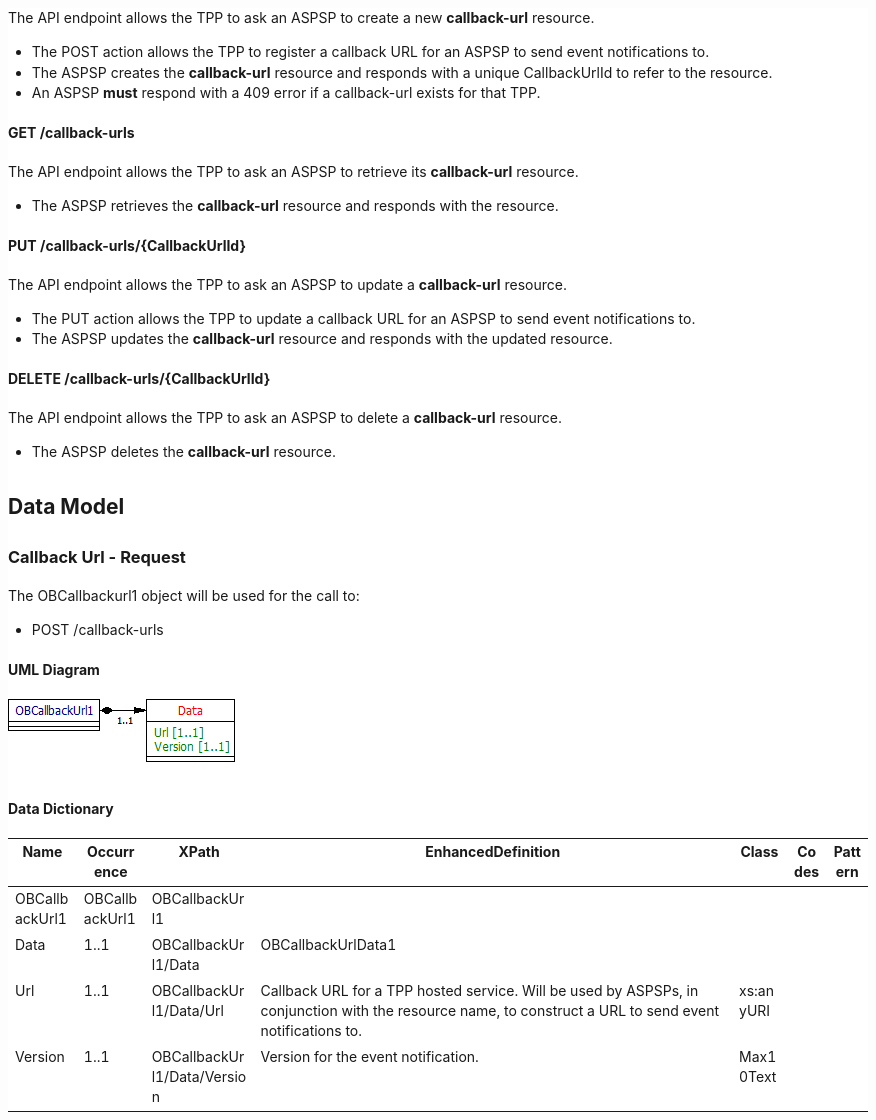 The API endpoint allows the TPP to ask an ASPSP to create a new **callback-url** resource.

* The POST action allows the TPP to register a callback URL for an ASPSP to send event notifications to.
* The ASPSP creates the **callback-url** resource and responds with a unique CallbackUrlId to refer to the resource.
* An ASPSP **must** respond with a 409 error if a callback-url exists for that TPP.

#### GET /callback-urls

The API endpoint allows the TPP to ask an ASPSP to retrieve its **callback-url** resource.

* The ASPSP retrieves the **callback-url** resource and responds with the resource.

#### PUT /callback-urls/{CallbackUrlId}

The API endpoint allows the TPP to ask an ASPSP to update a **callback-url** resource.

* The PUT action allows the TPP to update a callback URL for an ASPSP to send event notifications to.
* The ASPSP updates the **callback-url** resource and responds with the updated resource.

#### DELETE /callback-urls/{CallbackUrlId}

The API endpoint allows the TPP to ask an ASPSP to delete a **callback-url** resource.

* The ASPSP deletes the **callback-url** resource.

## Data Model

### Callback Url - Request

The OBCallbackurl1 object will be used for the call to:

* POST /callback-urls

#### UML Diagram

![OBCallbackUrl1](./images/OBCallbackUrl1.gif)

#### Data Dictionary

| Name |Occurrence |XPath |EnhancedDefinition |Class |Codes |Pattern |
| --- |--- |--- |--- |--- |--- |--- |
| OBCallbackUrl1 |OBCallbackUrl1 |OBCallbackUrl1 | | | | |
| Data |1..1 |OBCallbackUrl1/Data |OBCallbackUrlData1 | | | |
| Url |1..1 |OBCallbackUrl1/Data/Url |Callback URL for a TPP hosted service. Will be used by ASPSPs, in conjunction with the resource name, to construct a URL to send event notifications to. |xs:anyURI | | |
| Version |1..1 |OBCallbackUrl1/Data/Version |Version for the event notification. |Max10Text | | |

